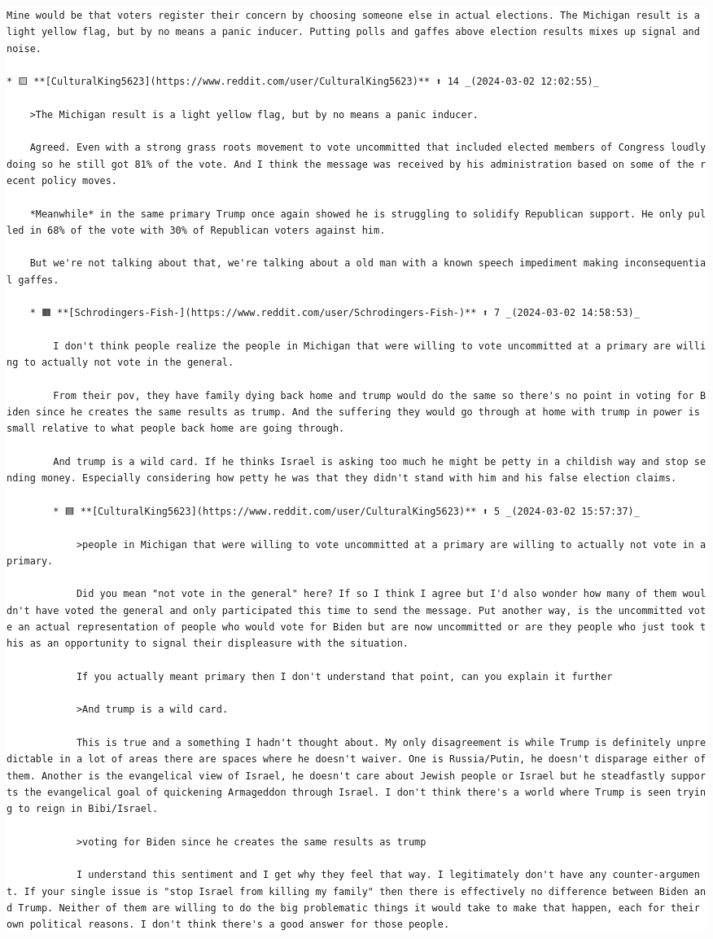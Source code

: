 	Mine would be that voters register their concern by choosing someone else in actual elections. The Michigan result is a light yellow flag, but by no means a panic inducer. Putting polls and gaffes above election results mixes up signal and noise.

	* 🟨 **[CulturalKing5623](https://www.reddit.com/user/CulturalKing5623)** ⬆️ 14 _(2024-03-02 12:02:55)_

		>The Michigan result is a light yellow flag, but by no means a panic inducer.
		
		Agreed. Even with a strong grass roots movement to vote uncommitted that included elected members of Congress loudly doing so he still got 81% of the vote. And I think the message was received by his administration based on some of the recent policy moves.
		
		*Meanwhile* in the same primary Trump once again showed he is struggling to solidify Republican support. He only pulled in 68% of the vote with 30% of Republican voters against him. 
		
		But we're not talking about that, we're talking about a old man with a known speech impediment making inconsequential gaffes.

		* 🟧 **[Schrodingers-Fish-](https://www.reddit.com/user/Schrodingers-Fish-)** ⬆️ 7 _(2024-03-02 14:58:53)_

			I don't think people realize the people in Michigan that were willing to vote uncommitted at a primary are willing to actually not vote in the general. 
			
			From their pov, they have family dying back home and trump would do the same so there's no point in voting for Biden since he creates the same results as trump. And the suffering they would go through at home with trump in power is small relative to what people back home are going through. 
			
			And trump is a wild card. If he thinks Israel is asking too much he might be petty in a childish way and stop sending money. Especially considering how petty he was that they didn't stand with him and his false election claims.

			* 🟦 **[CulturalKing5623](https://www.reddit.com/user/CulturalKing5623)** ⬆️ 5 _(2024-03-02 15:57:37)_

				>people in Michigan that were willing to vote uncommitted at a primary are willing to actually not vote in a primary. 
				
				Did you mean "not vote in the general" here? If so I think I agree but I'd also wonder how many of them wouldn't have voted the general and only participated this time to send the message. Put another way, is the uncommitted vote an actual representation of people who would vote for Biden but are now uncommitted or are they people who just took this as an opportunity to signal their displeasure with the situation.
				
				If you actually meant primary then I don't understand that point, can you explain it further
				
				>And trump is a wild card.
				
				This is true and a something I hadn't thought about. My only disagreement is while Trump is definitely unpredictable in a lot of areas there are spaces where he doesn't waiver. One is Russia/Putin, he doesn't disparage either of them. Another is the evangelical view of Israel, he doesn't care about Jewish people or Israel but he steadfastly supports the evangelical goal of quickening Armageddon through Israel. I don't think there's a world where Trump is seen trying to reign in Bibi/Israel.
				
				>voting for Biden since he creates the same results as trump
				
				I understand this sentiment and I get why they feel that way. I legitimately don't have any counter-argument. If your single issue is "stop Israel from killing my family" then there is effectively no difference between Biden and Trump. Neither of them are willing to do the big problematic things it would take to make that happen, each for their own political reasons. I don't think there's a good answer for those people.
